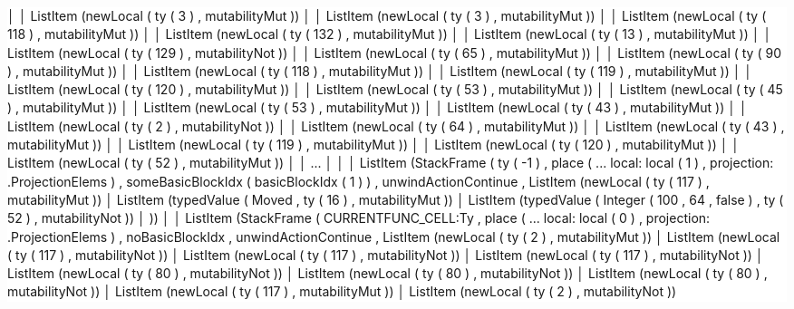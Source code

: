 │
│             ListItem (newLocal ( ty ( 3 ) , mutabilityMut ))
│
│             ListItem (newLocal ( ty ( 3 ) , mutabilityMut ))
│
│             ListItem (newLocal ( ty ( 118 ) , mutabilityMut ))
│
│             ListItem (newLocal ( ty ( 132 ) , mutabilityMut ))
│
│             ListItem (newLocal ( ty ( 13 ) , mutabilityMut ))
│
│             ListItem (newLocal ( ty ( 129 ) , mutabilityNot ))
│
│             ListItem (newLocal ( ty ( 65 ) , mutabilityMut ))
│
│             ListItem (newLocal ( ty ( 90 ) , mutabilityMut ))
│
│             ListItem (newLocal ( ty ( 118 ) , mutabilityMut ))
│
│             ListItem (newLocal ( ty ( 119 ) , mutabilityMut ))
│
│             ListItem (newLocal ( ty ( 120 ) , mutabilityMut ))
│
│             ListItem (newLocal ( ty ( 53 ) , mutabilityMut ))
│
│             ListItem (newLocal ( ty ( 45 ) , mutabilityMut ))
│
│             ListItem (newLocal ( ty ( 53 ) , mutabilityMut ))
│
│             ListItem (newLocal ( ty ( 43 ) , mutabilityMut ))
│
│             ListItem (newLocal ( ty ( 2 ) , mutabilityNot ))
│
│             ListItem (newLocal ( ty ( 64 ) , mutabilityMut ))
│
│             ListItem (newLocal ( ty ( 43 ) , mutabilityMut ))
│
│             ListItem (newLocal ( ty ( 119 ) , mutabilityMut ))
│
│             ListItem (newLocal ( ty ( 120 ) , mutabilityMut ))
│
│             ListItem (newLocal ( ty ( 52 ) , mutabilityMut ))
│           </locals>
│           ...
│         </currentFrame>
│         <stack>
│           ListItem (StackFrame ( ty ( -1 ) , place ( ... local: local ( 1 ) , projection: .ProjectionElems ) , someBasicBlockIdx ( basicBlockIdx ( 1 ) ) , unwindActionContinue , ListItem (newLocal ( ty ( 117 ) , mutabilityMut ))
│              ListItem (typedValue ( Moved , ty ( 16 ) , mutabilityMut ))
│              ListItem (typedValue ( Integer ( 100 , 64 , false ) , ty ( 52 ) , mutabilityNot ))
│              ))
│
│           ListItem (StackFrame ( CURRENTFUNC_CELL:Ty , place ( ... local: local ( 0 ) , projection: .ProjectionElems ) , noBasicBlockIdx , unwindActionContinue , ListItem (newLocal ( ty ( 2 ) , mutabilityMut ))
│              ListItem (newLocal ( ty ( 117 ) , mutabilityNot ))
│              ListItem (newLocal ( ty ( 117 ) , mutabilityNot ))
│              ListItem (newLocal ( ty ( 117 ) , mutabilityNot ))
│              ListItem (newLocal ( ty ( 80 ) , mutabilityNot ))
│              ListItem (newLocal ( ty ( 80 ) , mutabilityNot ))
│              ListItem (newLocal ( ty ( 80 ) , mutabilityNot ))
│              ListItem (newLocal ( ty ( 117 ) , mutabilityMut ))
│              ListItem (newLocal ( ty ( 2 ) , mutabilityNot ))